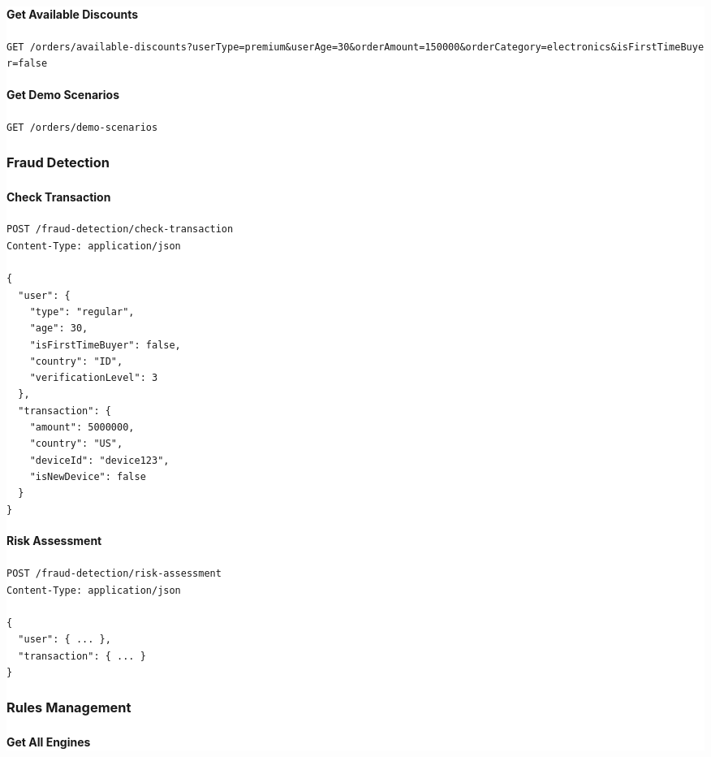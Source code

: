 #### Get Available Discounts

```http
GET /orders/available-discounts?userType=premium&userAge=30&orderAmount=150000&orderCategory=electronics&isFirstTimeBuyer=false
```

#### Get Demo Scenarios

```http
GET /orders/demo-scenarios
```

### Fraud Detection

#### Check Transaction

```http
POST /fraud-detection/check-transaction
Content-Type: application/json

{
  "user": {
    "type": "regular",
    "age": 30,
    "isFirstTimeBuyer": false,
    "country": "ID",
    "verificationLevel": 3
  },
  "transaction": {
    "amount": 5000000,
    "country": "US",
    "deviceId": "device123",
    "isNewDevice": false
  }
}
```

#### Risk Assessment

```http
POST /fraud-detection/risk-assessment
Content-Type: application/json

{
  "user": { ... },
  "transaction": { ... }
}
```

### Rules Management

#### Get All Engines
